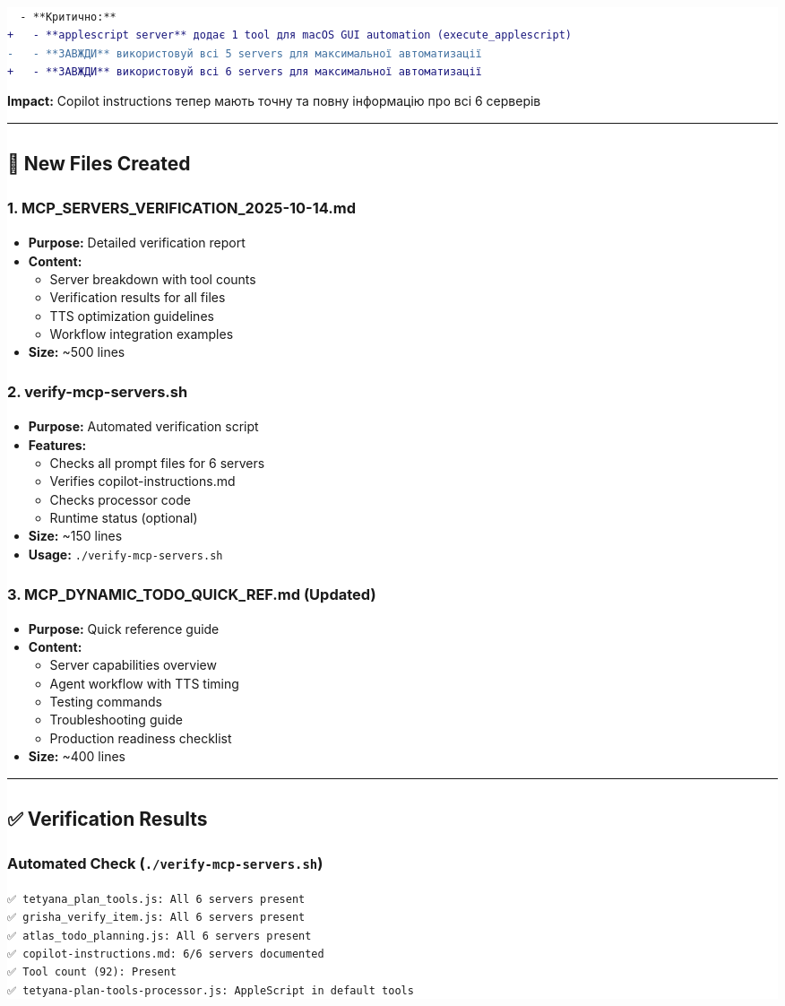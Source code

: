 ```diff
  - **Критично:**
+   - **applescript server** додає 1 tool для macOS GUI automation (execute_applescript)
-   - **ЗАВЖДИ** використовуй всі 5 servers для максимальної автоматизації
+   - **ЗАВЖДИ** використовуй всі 6 servers для максимальної автоматизації
```

**Impact:** Copilot instructions тепер мають точну та повну інформацію про всі 6 серверів

---

## 📝 New Files Created

### 1. MCP_SERVERS_VERIFICATION_2025-10-14.md
- **Purpose:** Detailed verification report
- **Content:** 
  - Server breakdown with tool counts
  - Verification results for all files
  - TTS optimization guidelines
  - Workflow integration examples
- **Size:** ~500 lines

### 2. verify-mcp-servers.sh
- **Purpose:** Automated verification script
- **Features:**
  - Checks all prompt files for 6 servers
  - Verifies copilot-instructions.md
  - Checks processor code
  - Runtime status (optional)
- **Size:** ~150 lines
- **Usage:** `./verify-mcp-servers.sh`

### 3. MCP_DYNAMIC_TODO_QUICK_REF.md (Updated)
- **Purpose:** Quick reference guide
- **Content:**
  - Server capabilities overview
  - Agent workflow with TTS timing
  - Testing commands
  - Troubleshooting guide
  - Production readiness checklist
- **Size:** ~400 lines

---

## ✅ Verification Results

### Automated Check (`./verify-mcp-servers.sh`)
```
✅ tetyana_plan_tools.js: All 6 servers present
✅ grisha_verify_item.js: All 6 servers present
✅ atlas_todo_planning.js: All 6 servers present
✅ copilot-instructions.md: 6/6 servers documented
✅ Tool count (92): Present
✅ tetyana-plan-tools-processor.js: AppleScript in default tools
```
